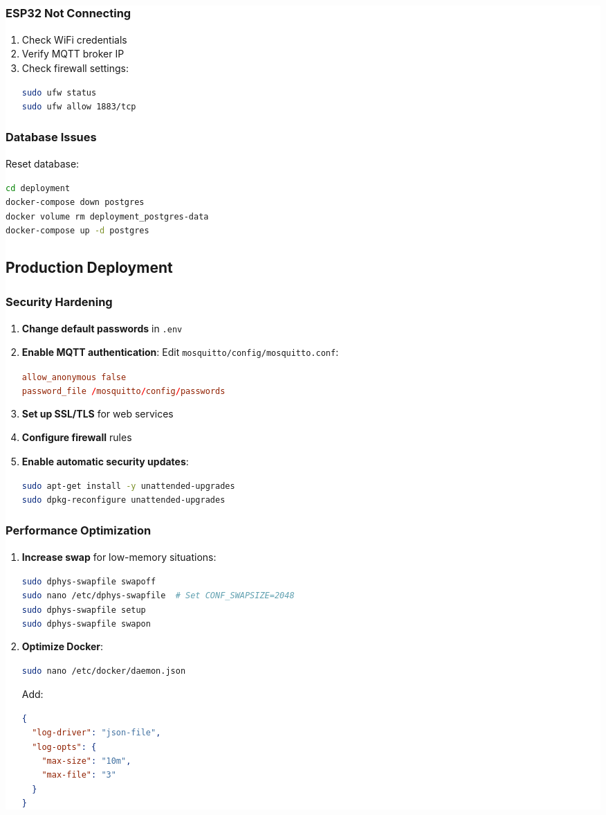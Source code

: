 ### ESP32 Not Connecting

1. Check WiFi credentials
2. Verify MQTT broker IP
3. Check firewall settings:
   ```bash
   sudo ufw status
   sudo ufw allow 1883/tcp
   ```

### Database Issues

Reset database:
```bash
cd deployment
docker-compose down postgres
docker volume rm deployment_postgres-data
docker-compose up -d postgres
```

## Production Deployment

### Security Hardening

1. **Change default passwords** in `.env`
2. **Enable MQTT authentication**:
   Edit `mosquitto/config/mosquitto.conf`:
   ```conf
   allow_anonymous false
   password_file /mosquitto/config/passwords
   ```

3. **Set up SSL/TLS** for web services
4. **Configure firewall** rules
5. **Enable automatic security updates**:
   ```bash
   sudo apt-get install -y unattended-upgrades
   sudo dpkg-reconfigure unattended-upgrades
   ```

### Performance Optimization

1. **Increase swap** for low-memory situations:
   ```bash
   sudo dphys-swapfile swapoff
   sudo nano /etc/dphys-swapfile  # Set CONF_SWAPSIZE=2048
   sudo dphys-swapfile setup
   sudo dphys-swapfile swapon
   ```

2. **Optimize Docker**:
   ```bash
   sudo nano /etc/docker/daemon.json
   ```
   Add:
   ```json
   {
     "log-driver": "json-file",
     "log-opts": {
       "max-size": "10m",
       "max-file": "3"
     }
   }
   ```
